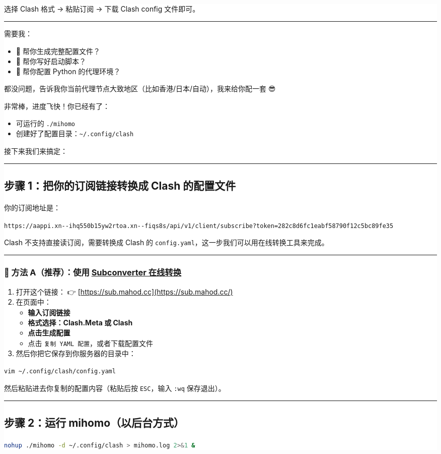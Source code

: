 选择 Clash 格式 → 粘贴订阅 → 下载 Clash config 文件即可。

------

需要我：

- 🔁 帮你生成完整配置文件？
- 🧩 帮你写好启动脚本？
- 🐍 帮你配置 Python 的代理环境？

都没问题，告诉我你当前代理节点大致地区（比如香港/日本/自动），我来给你配一套 😎

非常棒，进度飞快！你已经有了：

-  可运行的 `./mihomo`
-  创建好了配置目录：`~/.config/clash`

接下来我们来搞定：

------

##  步骤 1：把你的订阅链接转换成 Clash 的配置文件

你的订阅地址是：

```
https://aappi.xn--ihq550b15yw2rtoa.xn--fiqs8s/api/v1/client/subscribe?token=282c8d6fc1eabf58790f12c5bc89fe35
```

Clash 不支持直接读订阅，需要转换成 Clash 的 `config.yaml`，这一步我们可以用在线转换工具来完成。

------

### 🔁 方法 A（推荐）：使用 [Subconverter 在线转换](https://sub.mahod.cc/)

1. 打开这个链接：
    👉 [https://sub.mahod.cc](https://sub.mahod.cc/)
2. 在页面中：
   - **输入订阅链接**
   - **格式选择：Clash.Meta 或 Clash**
   - **点击生成配置**
   - 点击 `复制 YAML 配置`，或者下载配置文件
3. 然后你把它保存到你服务器的目录中：

```bash
vim ~/.config/clash/config.yaml
```

然后粘贴进去你复制的配置内容（粘贴后按 `ESC`，输入 `:wq` 保存退出）。

------

##  步骤 2：运行 mihomo（以后台方式）

```bash
nohup ./mihomo -d ~/.config/clash > mihomo.log 2>&1 &
```
